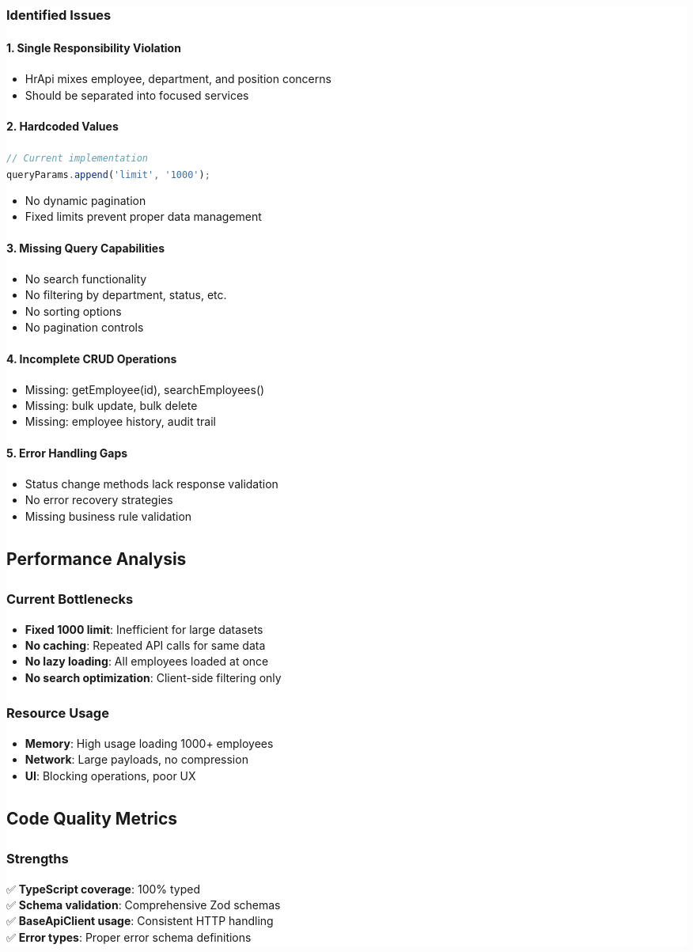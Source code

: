 ### Identified Issues

#### 1. **Single Responsibility Violation**
- HrApi mixes employee, department, and position concerns
- Should be separated into focused services

#### 2. **Hardcoded Values**
```typescript
// Current implementation
queryParams.append('limit', '1000');
```
- No dynamic pagination
- Fixed limits prevent proper data management

#### 3. **Missing Query Capabilities**
- No search functionality
- No filtering by department, status, etc.
- No sorting options
- No pagination controls

#### 4. **Incomplete CRUD Operations**
- Missing: getEmployee(id), searchEmployees()
- Missing: bulk update, bulk delete
- Missing: employee history, audit trail

#### 5. **Error Handling Gaps**
- Status change methods lack response validation
- No error recovery strategies  
- Missing business rule validation

## Performance Analysis

### Current Bottlenecks
- **Fixed 1000 limit**: Inefficient for large datasets
- **No caching**: Repeated API calls for same data
- **No lazy loading**: All employees loaded at once
- **No search optimization**: Client-side filtering only

### Resource Usage
- **Memory**: High usage loading 1000+ employees
- **Network**: Large payloads, no compression
- **UI**: Blocking operations, poor UX

## Code Quality Metrics  

### Strengths
✅ **TypeScript coverage**: 100% typed  
✅ **Schema validation**: Comprehensive Zod schemas  
✅ **BaseApiClient usage**: Consistent HTTP handling  
✅ **Error types**: Proper error schema definitions  
